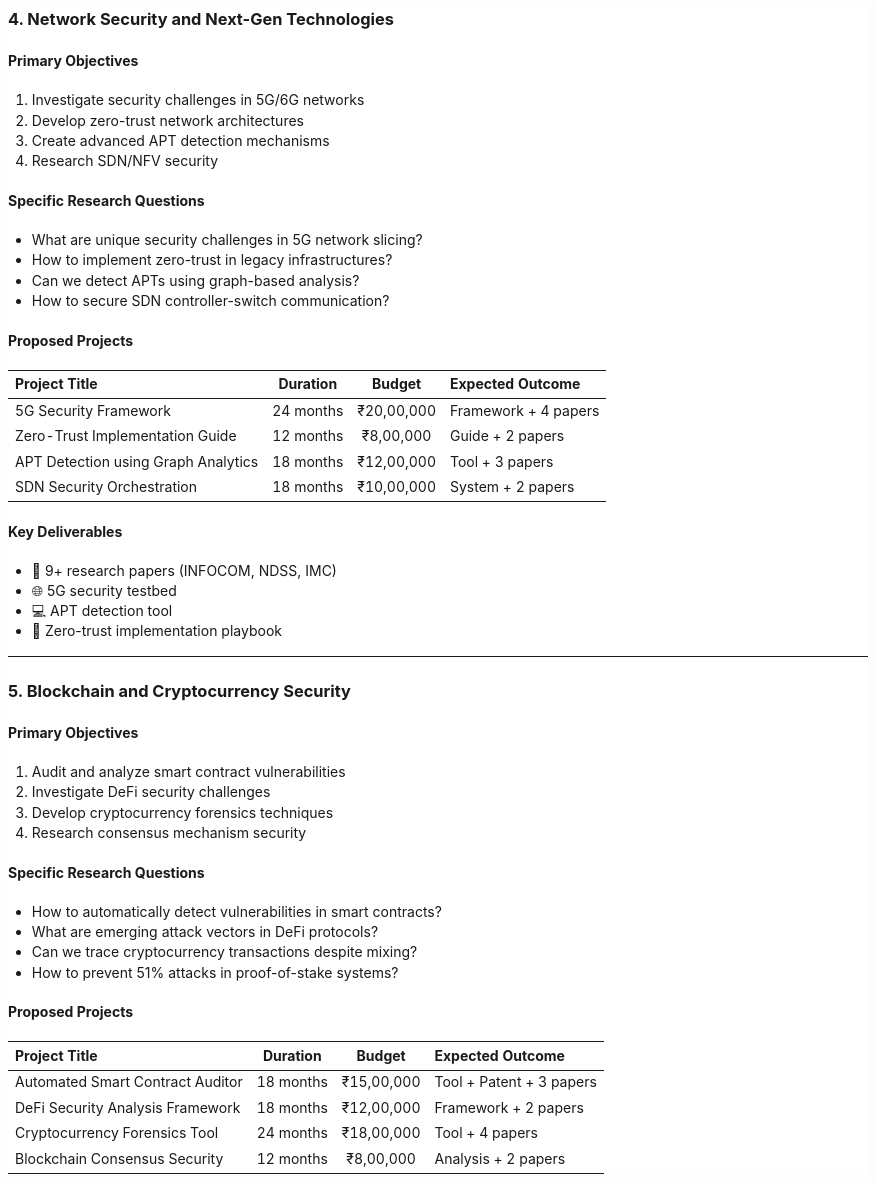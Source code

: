 ### **4. Network Security and Next-Gen Technologies**

#### Primary Objectives
1. Investigate security challenges in 5G/6G networks
2. Develop zero-trust network architectures
3. Create advanced APT detection mechanisms
4. Research SDN/NFV security

#### Specific Research Questions
- What are unique security challenges in 5G network slicing?
- How to implement zero-trust in legacy infrastructures?
- Can we detect APTs using graph-based analysis?
- How to secure SDN controller-switch communication?

#### Proposed Projects

| **Project Title** | **Duration** | **Budget** | **Expected Outcome** |
|:------------------|:------------:|:----------:|:---------------------|
| 5G Security Framework | 24 months | ₹20,00,000 | Framework + 4 papers |
| Zero-Trust Implementation Guide | 12 months | ₹8,00,000 | Guide + 2 papers |
| APT Detection using Graph Analytics | 18 months | ₹12,00,000 | Tool + 3 papers |
| SDN Security Orchestration | 18 months | ₹10,00,000 | System + 2 papers |

#### Key Deliverables
- 📄 9+ research papers (INFOCOM, NDSS, IMC)
- 🌐 5G security testbed
- 💻 APT detection tool
- 📖 Zero-trust implementation playbook

---

### **5. Blockchain and Cryptocurrency Security**

#### Primary Objectives
1. Audit and analyze smart contract vulnerabilities
2. Investigate DeFi security challenges
3. Develop cryptocurrency forensics techniques
4. Research consensus mechanism security

#### Specific Research Questions
- How to automatically detect vulnerabilities in smart contracts?
- What are emerging attack vectors in DeFi protocols?
- Can we trace cryptocurrency transactions despite mixing?
- How to prevent 51% attacks in proof-of-stake systems?

#### Proposed Projects

| **Project Title** | **Duration** | **Budget** | **Expected Outcome** |
|:------------------|:------------:|:----------:|:---------------------|
| Automated Smart Contract Auditor | 18 months | ₹15,00,000 | Tool + Patent + 3 papers |
| DeFi Security Analysis Framework | 18 months | ₹12,00,000 | Framework + 2 papers |
| Cryptocurrency Forensics Tool | 24 months | ₹18,00,000 | Tool + 4 papers |
| Blockchain Consensus Security | 12 months | ₹8,00,000 | Analysis + 2 papers |
